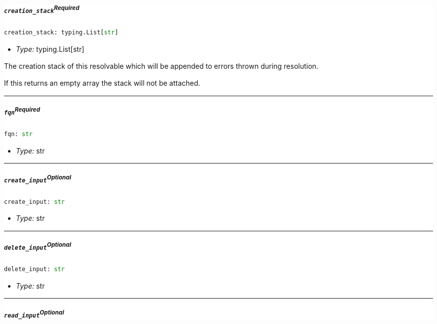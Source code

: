 
##### `creation_stack`<sup>Required</sup> <a name="creation_stack" id="@cdktf/provider-azurerm.eventhubNamespaceDisasterRecoveryConfig.EventhubNamespaceDisasterRecoveryConfigTimeoutsOutputReference.property.creationStack"></a>

```python
creation_stack: typing.List[str]
```

- *Type:* typing.List[str]

The creation stack of this resolvable which will be appended to errors thrown during resolution.

If this returns an empty array the stack will not be attached.

---

##### `fqn`<sup>Required</sup> <a name="fqn" id="@cdktf/provider-azurerm.eventhubNamespaceDisasterRecoveryConfig.EventhubNamespaceDisasterRecoveryConfigTimeoutsOutputReference.property.fqn"></a>

```python
fqn: str
```

- *Type:* str

---

##### `create_input`<sup>Optional</sup> <a name="create_input" id="@cdktf/provider-azurerm.eventhubNamespaceDisasterRecoveryConfig.EventhubNamespaceDisasterRecoveryConfigTimeoutsOutputReference.property.createInput"></a>

```python
create_input: str
```

- *Type:* str

---

##### `delete_input`<sup>Optional</sup> <a name="delete_input" id="@cdktf/provider-azurerm.eventhubNamespaceDisasterRecoveryConfig.EventhubNamespaceDisasterRecoveryConfigTimeoutsOutputReference.property.deleteInput"></a>

```python
delete_input: str
```

- *Type:* str

---

##### `read_input`<sup>Optional</sup> <a name="read_input" id="@cdktf/provider-azurerm.eventhubNamespaceDisasterRecoveryConfig.EventhubNamespaceDisasterRecoveryConfigTimeoutsOutputReference.property.readInput"></a>
